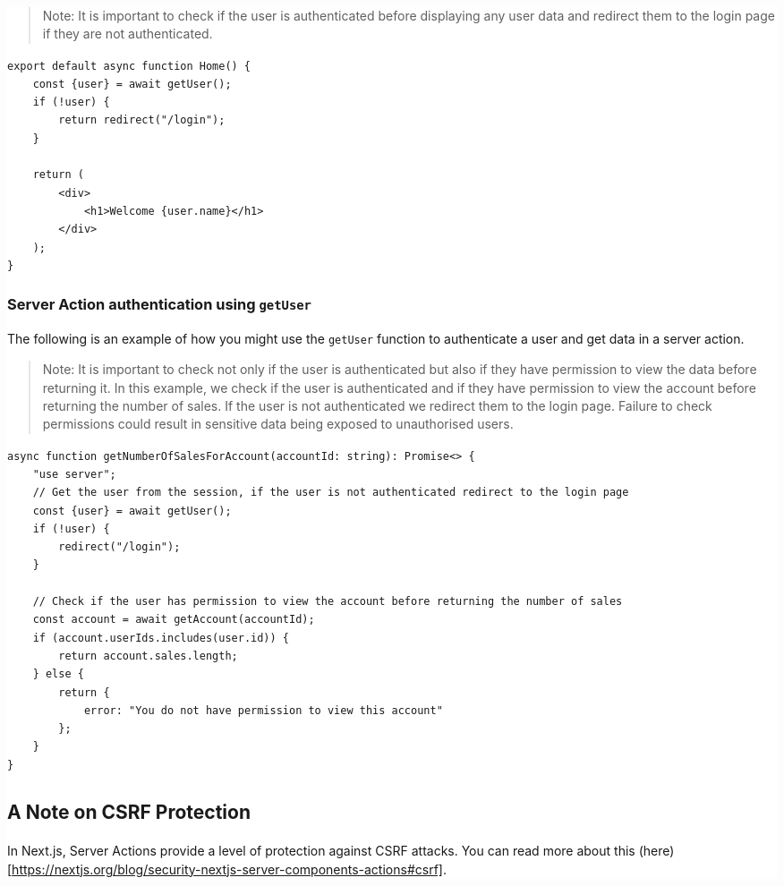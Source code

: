 > Note: It is important to check if the user is authenticated before displaying any user data and redirect them to the login page if they are not authenticated.

```tsx
export default async function Home() {
    const {user} = await getUser();
    if (!user) {
        return redirect("/login");
    }

    return (
        <div>
            <h1>Welcome {user.name}</h1>
        </div>
    );
}
```

### Server Action authentication using `getUser`

The following is an example of how you might use the `getUser` function to authenticate a user and get data in a server action.

> Note: It is important to check not only if the user is authenticated but also if they have permission to view the data before returning it.
> In this example, we check if the user is authenticated and if they have permission to view the account before returning the number of sales.
> If the user is not authenticated we redirect them to the login page.
> Failure to check permissions could result in sensitive data being exposed to unauthorised users.

```tsx
async function getNumberOfSalesForAccount(accountId: string): Promise<> {
    "use server";
    // Get the user from the session, if the user is not authenticated redirect to the login page
    const {user} = await getUser();
    if (!user) {
        redirect("/login");
    }

    // Check if the user has permission to view the account before returning the number of sales
    const account = await getAccount(accountId);
    if (account.userIds.includes(user.id)) {
        return account.sales.length;
    } else {
        return {
            error: "You do not have permission to view this account"
        };
    }
}
```

## A Note on CSRF Protection
In Next.js, Server Actions provide a level of protection against CSRF attacks. You can read more about this (here)[https://nextjs.org/blog/security-nextjs-server-components-actions#csrf].
